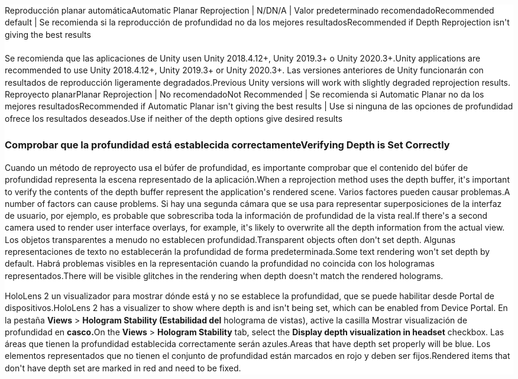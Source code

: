 <span data-ttu-id="23e3d-237">Reproducción planar automática</span><span class="sxs-lookup"><span data-stu-id="23e3d-237">Automatic Planar Reprojection</span></span> | <span data-ttu-id="23e3d-238">N/D</span><span class="sxs-lookup"><span data-stu-id="23e3d-238">N/A</span></span> |   <span data-ttu-id="23e3d-239">Valor predeterminado recomendado</span><span class="sxs-lookup"><span data-stu-id="23e3d-239">Recommended default</span></span> |   <span data-ttu-id="23e3d-240">Se recomienda si la reproducción de profundidad no da los mejores resultados</span><span class="sxs-lookup"><span data-stu-id="23e3d-240">Recommended if Depth Reprojection isn't giving the best results</span></span><br/><br/><span data-ttu-id="23e3d-241">Se recomienda que las aplicaciones de Unity usen Unity 2018.4.12+, Unity 2019.3+ o Unity 2020.3+.</span><span class="sxs-lookup"><span data-stu-id="23e3d-241">Unity applications are recommended to use Unity 2018.4.12+, Unity 2019.3+ or Unity 2020.3+.</span></span>  <span data-ttu-id="23e3d-242">Las versiones anteriores de Unity funcionarán con resultados de reproducción ligeramente degradados.</span><span class="sxs-lookup"><span data-stu-id="23e3d-242">Previous Unity versions will work with slightly degraded reprojection results.</span></span>
<span data-ttu-id="23e3d-243">Reproyecto planar</span><span class="sxs-lookup"><span data-stu-id="23e3d-243">Planar Reprojection</span></span> |   <span data-ttu-id="23e3d-244">No recomendado</span><span class="sxs-lookup"><span data-stu-id="23e3d-244">Not Recommended</span></span> |   <span data-ttu-id="23e3d-245">Se recomienda si Automatic Planar no da los mejores resultados</span><span class="sxs-lookup"><span data-stu-id="23e3d-245">Recommended if Automatic Planar isn't giving the best results</span></span> | <span data-ttu-id="23e3d-246">Use si ninguna de las opciones de profundidad ofrece los resultados deseados.</span><span class="sxs-lookup"><span data-stu-id="23e3d-246">Use if neither of the depth options give desired results</span></span>    

### <a name="verifying-depth-is-set-correctly"></a><span data-ttu-id="23e3d-247">Comprobar que la profundidad está establecida correctamente</span><span class="sxs-lookup"><span data-stu-id="23e3d-247">Verifying Depth is Set Correctly</span></span>
            
<span data-ttu-id="23e3d-248">Cuando un método de reproyecto usa el búfer de profundidad, es importante comprobar que el contenido del búfer de profundidad representa la escena representado de la aplicación.</span><span class="sxs-lookup"><span data-stu-id="23e3d-248">When a reprojection method uses the depth buffer, it's important to verify the contents of the depth buffer represent the application's rendered scene.</span></span>  <span data-ttu-id="23e3d-249">Varios factores pueden causar problemas.</span><span class="sxs-lookup"><span data-stu-id="23e3d-249">A number of factors can cause problems.</span></span> <span data-ttu-id="23e3d-250">Si hay una segunda cámara que se usa para representar superposiciones de la interfaz de usuario, por ejemplo, es probable que sobrescriba toda la información de profundidad de la vista real.</span><span class="sxs-lookup"><span data-stu-id="23e3d-250">If there's a second camera used to render user interface overlays, for example, it's likely to overwrite all the depth information from the actual view.</span></span>  <span data-ttu-id="23e3d-251">Los objetos transparentes a menudo no establecen profundidad.</span><span class="sxs-lookup"><span data-stu-id="23e3d-251">Transparent objects often don't set depth.</span></span>  <span data-ttu-id="23e3d-252">Algunas representaciones de texto no establecerán la profundidad de forma predeterminada.</span><span class="sxs-lookup"><span data-stu-id="23e3d-252">Some text rendering won't set depth by default.</span></span>  <span data-ttu-id="23e3d-253">Habrá problemas visibles en la representación cuando la profundidad no coincida con los hologramas representados.</span><span class="sxs-lookup"><span data-stu-id="23e3d-253">There will be visible glitches in the rendering when depth doesn't match the rendered holograms.</span></span>
            
<span data-ttu-id="23e3d-254">HoloLens 2 un visualizador para mostrar dónde está y no se establece la profundidad, que se puede habilitar desde Portal de dispositivos.</span><span class="sxs-lookup"><span data-stu-id="23e3d-254">HoloLens 2 has a visualizer to show where depth is and isn't being set, which can be enabled from Device Portal.</span></span>  <span data-ttu-id="23e3d-255">En la pestaña **Views**  >  **Hologram Stability (Estabilidad del** holograma de vistas), active la casilla Mostrar visualización de profundidad en **casco.**</span><span class="sxs-lookup"><span data-stu-id="23e3d-255">On the **Views** > **Hologram Stability** tab, select the **Display depth visualization in headset** checkbox.</span></span>  <span data-ttu-id="23e3d-256">Las áreas que tienen la profundidad establecida correctamente serán azules.</span><span class="sxs-lookup"><span data-stu-id="23e3d-256">Areas that have depth set properly will be blue.</span></span>  <span data-ttu-id="23e3d-257">Los elementos representados que no tienen el conjunto de profundidad están marcados en rojo y deben ser fijos.</span><span class="sxs-lookup"><span data-stu-id="23e3d-257">Rendered items that don't have depth set are marked in red and need to be fixed.</span></span>  

